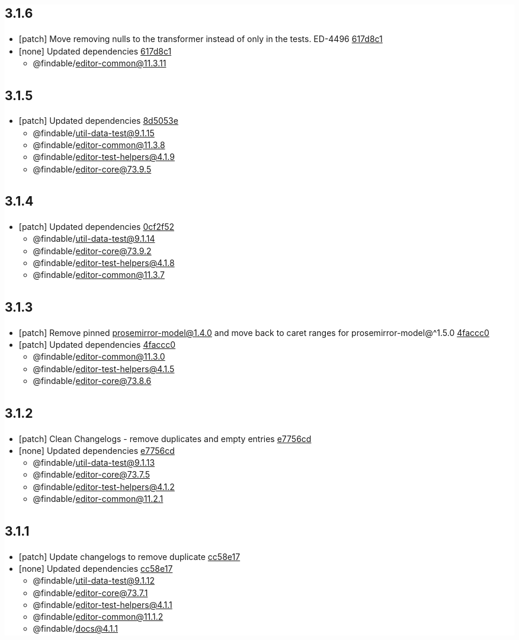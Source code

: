 ## 3.1.6
- [patch] Move removing nulls to the transformer instead of only in the tests. ED-4496 [617d8c1](https://github.com/fnamazing/uiKit/commits/617d8c1)
- [none] Updated dependencies [617d8c1](https://github.com/fnamazing/uiKit/commits/617d8c1)
  - @findable/editor-common@11.3.11

## 3.1.5
- [patch] Updated dependencies [8d5053e](https://github.com/fnamazing/uiKit/commits/8d5053e)
  - @findable/util-data-test@9.1.15
  - @findable/editor-common@11.3.8
  - @findable/editor-test-helpers@4.1.9
  - @findable/editor-core@73.9.5

## 3.1.4
- [patch] Updated dependencies [0cf2f52](https://github.com/fnamazing/uiKit/commits/0cf2f52)
  - @findable/util-data-test@9.1.14
  - @findable/editor-core@73.9.2
  - @findable/editor-test-helpers@4.1.8
  - @findable/editor-common@11.3.7

## 3.1.3
- [patch] Remove pinned prosemirror-model@1.4.0 and move back to caret ranges for prosemirror-model@^1.5.0 [4faccc0](https://github.com/fnamazing/uiKit/commits/4faccc0)
- [patch] Updated dependencies [4faccc0](https://github.com/fnamazing/uiKit/commits/4faccc0)
  - @findable/editor-common@11.3.0
  - @findable/editor-test-helpers@4.1.5
  - @findable/editor-core@73.8.6

## 3.1.2
- [patch] Clean Changelogs - remove duplicates and empty entries [e7756cd](https://github.com/fnamazing/uiKit/commits/e7756cd)
- [none] Updated dependencies [e7756cd](https://github.com/fnamazing/uiKit/commits/e7756cd)
  - @findable/util-data-test@9.1.13
  - @findable/editor-core@73.7.5
  - @findable/editor-test-helpers@4.1.2
  - @findable/editor-common@11.2.1

## 3.1.1
- [patch] Update changelogs to remove duplicate [cc58e17](https://github.com/fnamazing/uiKit/commits/cc58e17)
- [none] Updated dependencies [cc58e17](https://github.com/fnamazing/uiKit/commits/cc58e17)
  - @findable/util-data-test@9.1.12
  - @findable/editor-core@73.7.1
  - @findable/editor-test-helpers@4.1.1
  - @findable/editor-common@11.1.2
  - @findable/docs@4.1.1
